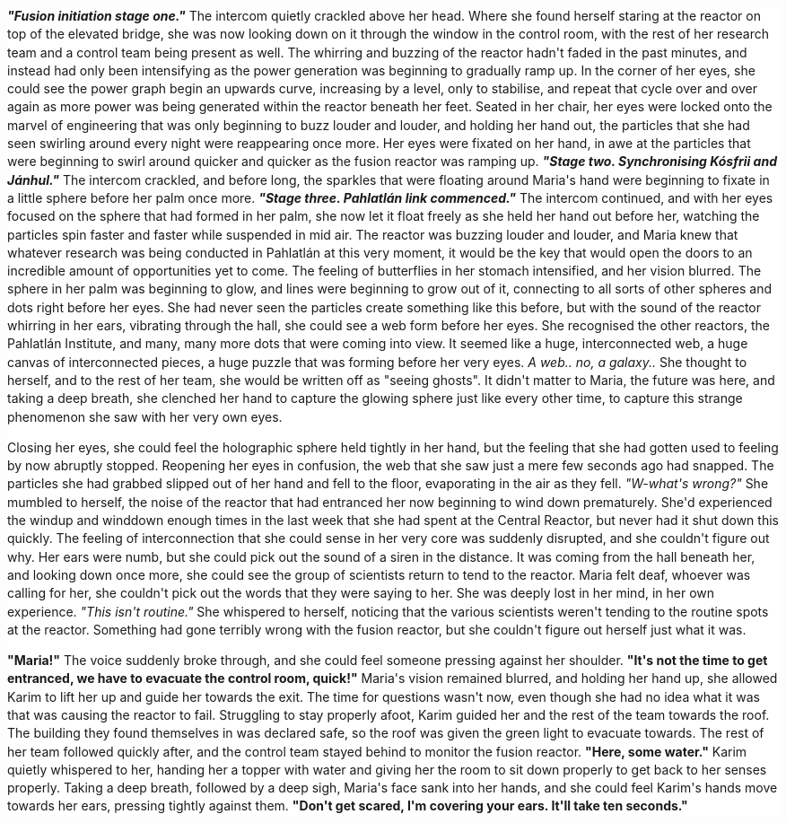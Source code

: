 ***"Fusion initiation stage one."*** The intercom quietly crackled above her head. Where she found herself staring at the reactor on top of the elevated bridge, she was now looking down on it through the window in the control room, with the rest of her research team and a control team being present as well. The whirring and buzzing of the reactor hadn't faded in the past minutes, and instead had only been intensifying as the power generation was beginning to gradually ramp up. In the corner of her eyes, she could see the power graph begin an upwards curve, increasing by a level, only to stabilise, and repeat that cycle over and over again as more power was being generated within the reactor beneath her feet. Seated in her chair, her eyes were locked onto the marvel of engineering that was only beginning to buzz louder and louder, and holding her hand out, the particles that she had seen swirling around every night were reappearing once more. Her eyes were fixated on her hand, in awe at the particles that were beginning to swirl around quicker and quicker as the fusion reactor was ramping up. ***"Stage two. Synchronising Kósfrii and Jánhul."*** The intercom crackled, and before long, the sparkles that were floating around Maria's hand were beginning to fixate in a little sphere before her palm once more. ***"Stage three. Pahlatlán link commenced."*** The intercom continued, and with her eyes focused on the sphere that had formed in her palm, she now let it float freely as she held her hand out before her, watching the particles spin faster and faster while suspended in mid air. The reactor was buzzing louder and louder, and Maria knew that whatever research was being conducted in Pahlatlán at this very moment, it would be the key that would open the doors to an incredible amount of opportunities yet to come. The feeling of butterflies in her stomach intensified, and her vision blurred. The sphere in her palm was beginning to glow, and lines were beginning to grow out of it, connecting to all sorts of other spheres and dots right before her eyes. She had never seen the particles create something like this before, but with the sound of the reactor whirring in her ears, vibrating through the hall, she could see a web form before her eyes. She recognised the other reactors, the Pahlatlán Institute, and many, many more dots that were coming into view. It seemed like a huge, interconnected web, a huge canvas of interconnected pieces, a huge puzzle that was forming before her very eyes. *A web.. no, a galaxy..* She thought to herself, and to the rest of her team, she would be written off as "seeing ghosts". It didn't matter to Maria, the future was here, and taking a deep breath, she clenched her hand to capture the glowing sphere just like every other time, to capture this strange phenomenon she saw with her very own eyes.

Closing her eyes, she could feel the holographic sphere held tightly in her hand, but the feeling that she had gotten used to feeling by now abruptly stopped. Reopening her eyes in confusion, the web that she saw just a mere few seconds ago had snapped. The particles she had grabbed slipped out of her hand and fell to the floor, evaporating in the air as they fell. *"W-what's wrong?"* She mumbled to herself, the noise of the reactor that had entranced her now beginning to wind down prematurely. She'd experienced the windup and winddown enough times in the last week that she had spent at the Central Reactor, but never had it shut down this quickly. The feeling of interconnection that she could sense in her very core was suddenly disrupted, and she couldn't figure out why. Her ears were numb, but she could pick out the sound of a siren in the distance. It was coming from the hall beneath her, and looking down once more, she could see the group of scientists return to tend to the reactor. Maria felt deaf, whoever was calling for her, she couldn't pick out the words that they were saying to her. She was deeply lost in her mind, in her own experience. *"This isn't routine."* She whispered to herself, noticing that the various scientists weren't tending to the routine spots at the reactor. Something had gone terribly wrong with the fusion reactor, but she couldn't figure out herself just what it was. 

**"Maria!"** The voice suddenly broke through, and she could feel someone pressing against her shoulder. **"It's not the time to get entranced, we have to evacuate the control room, quick!"** Maria's vision remained blurred, and holding her hand up, she allowed Karim to lift her up and guide her towards the exit. The time for questions wasn't now, even though she had no idea what it was that was causing the reactor to fail. Struggling to stay properly afoot, Karim guided her and the rest of the team towards the roof. The building they found themselves in was declared safe, so the roof was given the green light to evacuate towards. The rest of her team followed quickly after, and the control team stayed behind to monitor the fusion reactor. **"Here, some water."** Karim quietly whispered to her, handing her a topper with water and giving her the room to sit down properly to get back to her senses properly. Taking a deep breath, followed by a deep sigh, Maria's face sank into her hands, and she could feel Karim's hands move towards her ears, pressing tightly against them. **"Don't get scared, I'm covering your ears. It'll take ten seconds."** 
